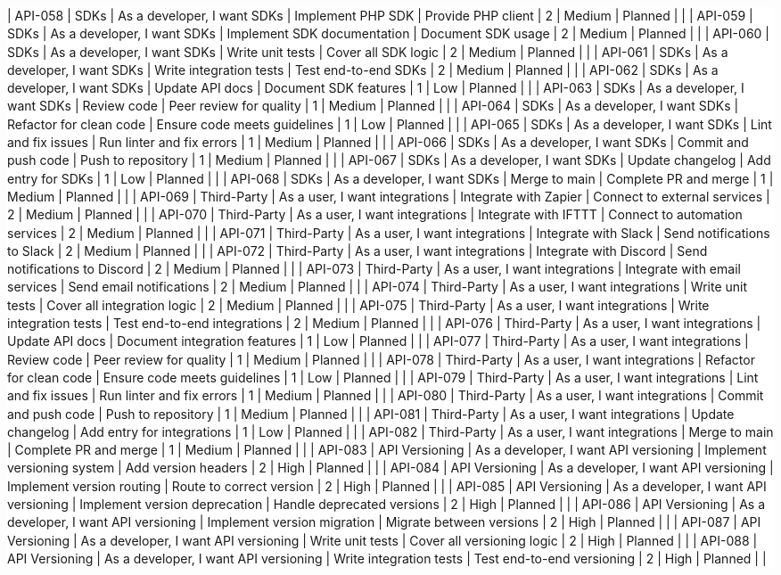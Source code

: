 | API-058 | SDKs              | As a developer, I want SDKs            | Implement PHP SDK                 | Provide PHP client             | 2           | Medium       | Planned  |        |
| API-059 | SDKs              | As a developer, I want SDKs            | Implement SDK documentation       | Document SDK usage             | 2           | Medium       | Planned  |        |
| API-060 | SDKs              | As a developer, I want SDKs            | Write unit tests                  | Cover all SDK logic            | 2           | Medium       | Planned  |        |
| API-061 | SDKs              | As a developer, I want SDKs            | Write integration tests           | Test end-to-end SDKs           | 2           | Medium       | Planned  |        |
| API-062 | SDKs              | As a developer, I want SDKs            | Update API docs                   | Document SDK features          | 1           | Low          | Planned  |        |
| API-063 | SDKs              | As a developer, I want SDKs            | Review code                       | Peer review for quality        | 1           | Medium       | Planned  |        |
| API-064 | SDKs              | As a developer, I want SDKs            | Refactor for clean code           | Ensure code meets guidelines   | 1           | Low          | Planned  |        |
| API-065 | SDKs              | As a developer, I want SDKs            | Lint and fix issues               | Run linter and fix errors      | 1           | Medium       | Planned  |        |
| API-066 | SDKs              | As a developer, I want SDKs            | Commit and push code              | Push to repository             | 1           | Medium       | Planned  |        |
| API-067 | SDKs              | As a developer, I want SDKs            | Update changelog                  | Add entry for SDKs             | 1           | Low          | Planned  |        |
| API-068 | SDKs              | As a developer, I want SDKs            | Merge to main                     | Complete PR and merge          | 1           | Medium       | Planned  |        |
| API-069 | Third-Party       | As a user, I want integrations         | Integrate with Zapier             | Connect to external services   | 2           | Medium       | Planned  |        |
| API-070 | Third-Party       | As a user, I want integrations         | Integrate with IFTTT              | Connect to automation services | 2           | Medium       | Planned  |        |
| API-071 | Third-Party       | As a user, I want integrations         | Integrate with Slack              | Send notifications to Slack    | 2           | Medium       | Planned  |        |
| API-072 | Third-Party       | As a user, I want integrations         | Integrate with Discord            | Send notifications to Discord  | 2           | Medium       | Planned  |        |
| API-073 | Third-Party       | As a user, I want integrations         | Integrate with email services     | Send email notifications       | 2           | Medium       | Planned  |        |
| API-074 | Third-Party       | As a user, I want integrations         | Write unit tests                  | Cover all integration logic    | 2           | Medium       | Planned  |        |
| API-075 | Third-Party       | As a user, I want integrations         | Write integration tests           | Test end-to-end integrations   | 2           | Medium       | Planned  |        |
| API-076 | Third-Party       | As a user, I want integrations         | Update API docs                   | Document integration features  | 1           | Low          | Planned  |        |
| API-077 | Third-Party       | As a user, I want integrations         | Review code                       | Peer review for quality        | 1           | Medium       | Planned  |        |
| API-078 | Third-Party       | As a user, I want integrations         | Refactor for clean code           | Ensure code meets guidelines   | 1           | Low          | Planned  |        |
| API-079 | Third-Party       | As a user, I want integrations         | Lint and fix issues               | Run linter and fix errors      | 1           | Medium       | Planned  |        |
| API-080 | Third-Party       | As a user, I want integrations         | Commit and push code              | Push to repository             | 1           | Medium       | Planned  |        |
| API-081 | Third-Party       | As a user, I want integrations         | Update changelog                  | Add entry for integrations     | 1           | Low          | Planned  |        |
| API-082 | Third-Party       | As a user, I want integrations         | Merge to main                     | Complete PR and merge          | 1           | Medium       | Planned  |        |
| API-083 | API Versioning    | As a developer, I want API versioning  | Implement versioning system       | Add version headers            | 2           | High         | Planned  |        |
| API-084 | API Versioning    | As a developer, I want API versioning  | Implement version routing         | Route to correct version       | 2           | High         | Planned  |        |
| API-085 | API Versioning    | As a developer, I want API versioning  | Implement version deprecation     | Handle deprecated versions     | 2           | High         | Planned  |        |
| API-086 | API Versioning    | As a developer, I want API versioning  | Implement version migration       | Migrate between versions       | 2           | High         | Planned  |        |
| API-087 | API Versioning    | As a developer, I want API versioning  | Write unit tests                  | Cover all versioning logic     | 2           | High         | Planned  |        |
| API-088 | API Versioning    | As a developer, I want API versioning  | Write integration tests           | Test end-to-end versioning     | 2           | High         | Planned  |        |